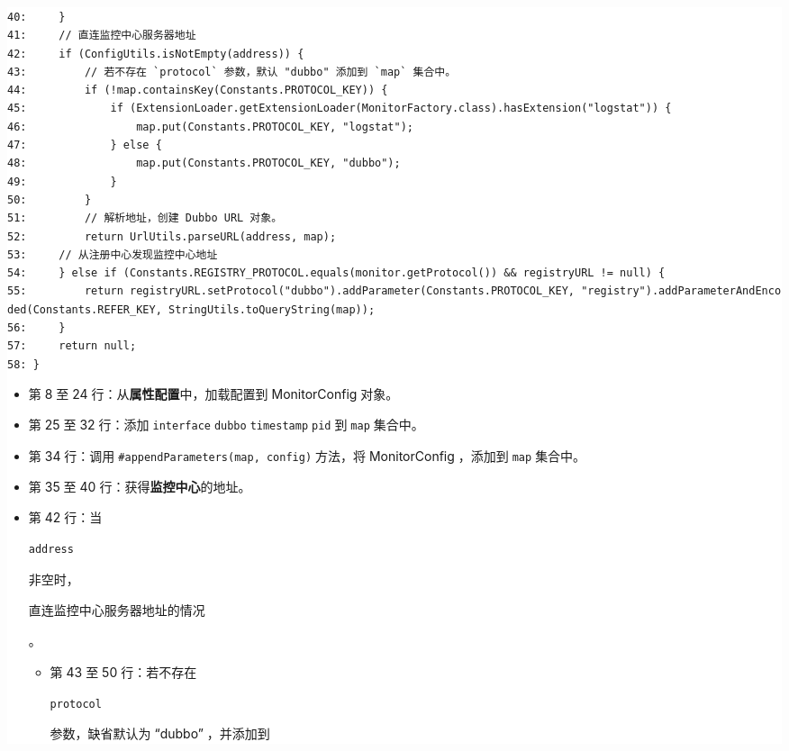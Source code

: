```
40:     }
41:     // 直连监控中心服务器地址
42:     if (ConfigUtils.isNotEmpty(address)) {
43:         // 若不存在 `protocol` 参数，默认 "dubbo" 添加到 `map` 集合中。
44:         if (!map.containsKey(Constants.PROTOCOL_KEY)) {
45:             if (ExtensionLoader.getExtensionLoader(MonitorFactory.class).hasExtension("logstat")) {
46:                 map.put(Constants.PROTOCOL_KEY, "logstat");
47:             } else {
48:                 map.put(Constants.PROTOCOL_KEY, "dubbo");
49:             }
50:         }
51:         // 解析地址，创建 Dubbo URL 对象。
52:         return UrlUtils.parseURL(address, map);
53:     // 从注册中心发现监控中心地址
54:     } else if (Constants.REGISTRY_PROTOCOL.equals(monitor.getProtocol()) && registryURL != null) {
55:         return registryURL.setProtocol("dubbo").addParameter(Constants.PROTOCOL_KEY, "registry").addParameterAndEncoded(Constants.REFER_KEY, StringUtils.toQueryString(map));
56:     }
57:     return null;
58: }
```

- 第 8 至 24 行：从**属性配置**中，加载配置到 MonitorConfig 对象。

- 第 25 至 32 行：添加 `interface` `dubbo` `timestamp` `pid` 到 `map` 集合中。

- 第 34 行：调用 `#appendParameters(map, config)` 方法，将 MonitorConfig ，添加到 `map` 集合中。

- 第 35 至 40 行：获得**监控中心**的地址。

- 第 42 行：当

   

  ```
  address
  ```

   

  非空时，

  直连监控中心服务器地址的情况

  。

  - 第 43 至 50 行：若不存在

     

    ```
    protocol
    ```

     

    参数，缺省默认为 “dubbo” ，并添加到
